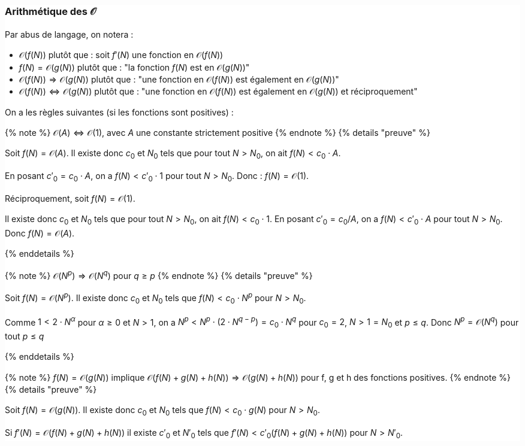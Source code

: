 ### Arithmétique des $\mathcal{O}$

Par abus de langage, on notera :

* $\mathcal{O}(f(N))$ plutôt que : soit $f'(N)$ une fonction en $\mathcal{O}(f(N))$
* $f(N) = \mathcal{O}(g(N))$ plutôt que : "la fonction $f(N)$ est en $\mathcal{O}(g(N))$"
* $\mathcal{O}(f(N)) \Rightarrow \mathcal{O}(g(N))$ plutôt que : "une fonction en $\mathcal{O}(f(N))$ est également en $\mathcal{O}(g(N))$"
* $\mathcal{O}(f(N)) \Leftrightarrow \mathcal{O}(g(N))$ plutôt que : "une fonction en $\mathcal{O}(f(N))$ est également en $\mathcal{O}(g(N))$ et réciproquement"

On a les règles suivantes (si les fonctions sont positives) :

<span id="OA1"></span>
{% note %}
$\mathcal{O}(A) \Leftrightarrow \mathcal{O}(1)$, avec $A$ une constante strictement positive
{% endnote %}
{% details  "preuve" %}

Soit $f(N) = \mathcal{O}(A)$. Il existe donc $c_0$ et $N_0$ tels que pour tout $N > N_0$, on ait $f(N) < c_0 \cdot A$.

En posant $c'_0 = c_0 \cdot A$, on a $f(N) < c'_0 \cdot 1$ pour tout $N > N_0$. Donc : $f(N) = \mathcal{O}(1)$.

Réciproquement, soit $f(N) = \mathcal{O}(1)$.

Il existe donc $c_0$ et $N_0$ tels que pour tout $N > N_0$, on ait $f(N) < c_0 \cdot 1$. En posant $c'_0 = c_0 / A$, on a $f(N) < c'_0 \cdot A$ pour tout $N > N_0$. Donc $f(N) = \mathcal{O}(A)$.

{% enddetails %}

{% note %}
$\mathcal{O}(N^p) \Rightarrow \mathcal{O}(N^q)$ pour $q \geq p$
{% endnote %}
{% details "preuve" %}

Soit $f(N) = \mathcal{O}(N^p)$. Il existe donc $c_0$ et $N_0$ tels que $f(N) < c_0 \cdot N^p$ pour $N > N_0$.

Comme $1 < 2 \cdot N^\alpha$ pour $\alpha \geq 0$ et $N> 1$, on a $N^p < N^p \cdot (2 \cdot N^{q-p}) = c_0 \cdot N^q$ pour $c_0 = 2$, $N > 1 = N_0$  et $p \leq q$. Donc $N^p = \mathcal{O}(N^q)$ pour tout $p \leq q$

{% enddetails %}

{% note %}
$f(N) = \mathcal{O}(g(N))$ implique $\mathcal{O}(f(N) + g(N) + h(N)) \Rightarrow \mathcal{O}(g(N) + h(N))$ pour f, g et h des fonctions positives.
{% endnote %}
{% details  "preuve" %}

Soit $f(N) = \mathcal{O}(g(N))$. Il existe donc $c_0$ et $N_0$ tels que $f(N) < c_0 \cdot g(N)$ pour $N > N_0$.

Si $f'(N) = \mathcal{O}(f(N) + g(N) + h(N))$ il existe $c'_0$ et $N'_0$ tels que $f'(N) < c'_0(f(N) + g(N) + h(N))$ pour $N > N'_0$.
